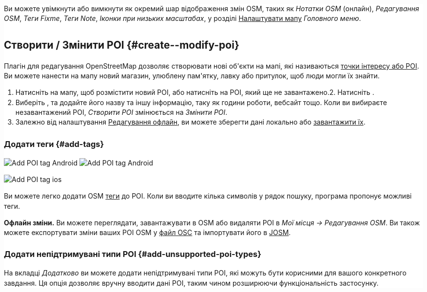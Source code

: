 </Tabs>

Ви можете увімкнути або вимкнути як окремий шар відображення змін OSM, таких як *Нотатки OSM* (онлайн), *Редагування OSM*, *Теги Fixme*, *Теги Note*, *Іконки при низьких масштабах*, у розділі [Налаштувати мапу](../map/configure-map-menu.md) *Головного меню*.


## Створити / Змінити POI {#create--modify-poi}

Плагін для редагування OpenStreetMap дозволяє створювати нові об'єкти на мапі, які називаються [точки інтересу або POI](../map/point-layers-on-map.md#points-of-interest-pois). Ви можете нанести на мапу новий магазин, улюблену пам'ятку, лавку або притулок, щоб люди могли їх знайти.

1. Натисніть на мапу, щоб розмістити новий POI, або натисніть на POI, який ще не завантажено.2. Натисніть [<Translate android="true" ids="shared_string_actions"/>](../map/map-context-menu.md#actions).
2. Виберіть [<Translate android="true" ids="context_menu_item_create_poi"/>](../map/map-context-menu.md#-create--modify-poi), та додайте його назву та іншу інформацію, таку як години роботи, вебсайт тощо. Коли ви вибираєте незавантажений POI, *Створити POI* змінюється на *Змінити POI*.
3. Залежно від налаштування [Редагування офлайн](#settings), ви можете зберегти дані локально або [завантажити їх](../map/map-context-menu#-upload-poi--osm-note).


### Додати теги {#add-tags}

<Tabs groupId="operating-systems">

<TabItem value="android" label="Android">

![Add POI tag Android](@site/static/img/plugins/osm-editing/add_poi_tag_3_andr.png) ![Add POI tag Android](@site/static/img/plugins/osm-editing/add_poi_tag_4_andr.png)

</TabItem>

<TabItem value="ios" label="iOS">

![Add POI tag ios](@site/static/img/plugins/osm-editing/add_poi_tags_ios.png)

</TabItem>

</Tabs>

Ви можете легко додати OSM [теги](https://wiki.openstreetmap.org/wiki/Tags) до POI. Коли ви вводите кілька символів у рядок пошуку, програма пропонує можливі теги.

**Офлайн зміни.**
Ви можете переглядати, завантажувати в OSM або видаляти POI в *Мої місця → Редагування OSM*. Ви також можете експортувати зміни ваших POI OSM у [файл OSC](https://wiki.openstreetmap.org/wiki/OsmChange) та імпортувати його в [JOSM](https://wiki.openstreetmap.org/wiki/JOSM).

### Додати непідтримувані типи POI {#add-unsupported-poi-types}

На вкладці *Додатково* ви можете додати непідтримувані типи POI, які можуть бути корисними для вашого конкретного завдання. Ця опція дозволяє вручну вводити дані POI, таким чином розширюючи функціональність застосунку.
